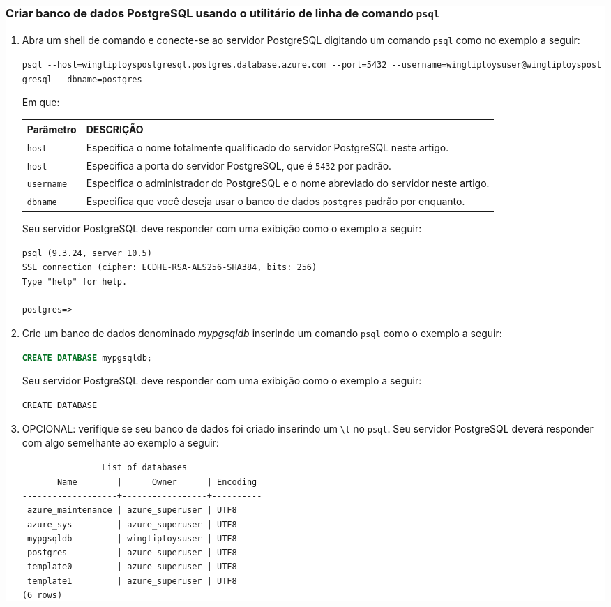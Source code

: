 ### <a name="create-postgresql-database-using-the-psql-command-line-utility"></a>Criar banco de dados PostgreSQL usando o utilitário de linha de comando `psql`

1. Abra um shell de comando e conecte-se ao servidor PostgreSQL digitando um comando `psql` como no exemplo a seguir:

   ```shell
   psql --host=wingtiptoyspostgresql.postgres.database.azure.com --port=5432 --username=wingtiptoysuser@wingtiptoyspostgresql --dbname=postgres
   ```
   Em que:

   | Parâmetro | DESCRIÇÃO |
   |---|---|
   | `host` | Especifica o nome totalmente qualificado do servidor PostgreSQL neste artigo. |
   | `host` | Especifica a porta do servidor PostgreSQL, que é `5432` por padrão. |
   | `username` | Especifica o administrador do PostgreSQL e o nome abreviado do servidor neste artigo. |
   | `dbname` | Especifica que você deseja usar o banco de dados `postgres` padrão por enquanto. |

   Seu servidor PostgreSQL deve responder com uma exibição como o exemplo a seguir:

   ```shell
   psql (9.3.24, server 10.5)
   SSL connection (cipher: ECDHE-RSA-AES256-SHA384, bits: 256)
   Type "help" for help.
   
   postgres=>
   ```

1. Crie um banco de dados denominado *mypgsqldb* inserindo um comando `psql` como o exemplo a seguir:

   ```SQL
   CREATE DATABASE mypgsqldb;
   ```

   Seu servidor PostgreSQL deve responder com uma exibição como o exemplo a seguir:

   ```shell
   CREATE DATABASE
   ```

1. OPCIONAL: verifique se seu banco de dados foi criado inserindo um `\l` no `psql`. Seu servidor PostgreSQL deverá responder com algo semelhante ao exemplo a seguir:

   ```shell
                   List of databases
          Name        |      Owner      | Encoding
   -------------------+-----------------+----------
    azure_maintenance | azure_superuser | UTF8
    azure_sys         | azure_superuser | UTF8
    mypgsqldb         | wingtiptoysuser | UTF8
    postgres          | azure_superuser | UTF8
    template0         | azure_superuser | UTF8
    template1         | azure_superuser | UTF8
   (6 rows)
   ```

